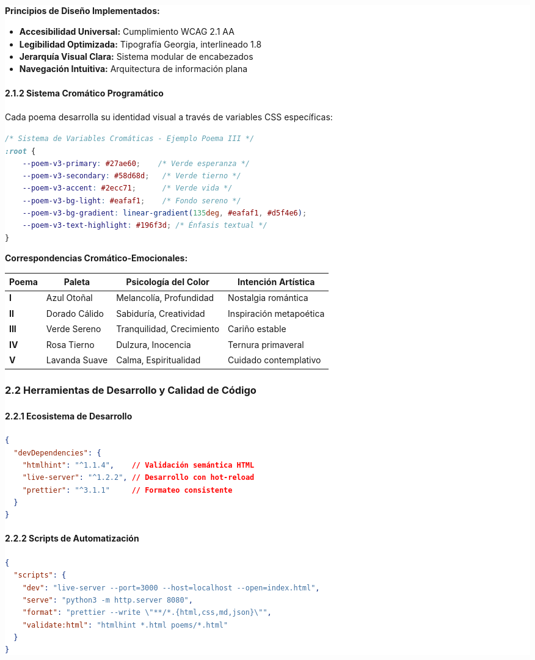 **Principios de Diseño Implementados:**
- **Accesibilidad Universal:** Cumplimiento WCAG 2.1 AA
- **Legibilidad Optimizada:** Tipografía Georgia, interlineado 1.8
- **Jerarquía Visual Clara:** Sistema modular de encabezados
- **Navegación Intuitiva:** Arquitectura de información plana

#### 2.1.2 Sistema Cromático Programático

Cada poema desarrolla su identidad visual a través de variables CSS específicas:

```css
/* Sistema de Variables Cromáticas - Ejemplo Poema III */
:root {
    --poem-v3-primary: #27ae60;    /* Verde esperanza */
    --poem-v3-secondary: #58d68d;   /* Verde tierno */
    --poem-v3-accent: #2ecc71;      /* Verde vida */
    --poem-v3-bg-light: #eafaf1;    /* Fondo sereno */
    --poem-v3-bg-gradient: linear-gradient(135deg, #eafaf1, #d5f4e6);
    --poem-v3-text-highlight: #196f3d; /* Énfasis textual */
}
```

**Correspondencias Cromático-Emocionales:**

| Poema | Paleta | Psicología del Color | Intención Artística |
|-------|--------|---------------------|---------------------|
| **I** | Azul Otoñal | Melancolía, Profundidad | Nostalgia romántica |
| **II** | Dorado Cálido | Sabiduría, Creatividad | Inspiración metapoética |
| **III** | Verde Sereno | Tranquilidad, Crecimiento | Cariño estable |
| **IV** | Rosa Tierno | Dulzura, Inocencia | Ternura primaveral |
| **V** | Lavanda Suave | Calma, Espiritualidad | Cuidado contemplativo |

### 2.2 Herramientas de Desarrollo y Calidad de Código

#### 2.2.1 Ecosistema de Desarrollo
```json
{
  "devDependencies": {
    "htmlhint": "^1.1.4",    // Validación semántica HTML
    "live-server": "^1.2.2", // Desarrollo con hot-reload
    "prettier": "^3.1.1"     // Formateo consistente
  }
}
```

#### 2.2.2 Scripts de Automatización
```json
{
  "scripts": {
    "dev": "live-server --port=3000 --host=localhost --open=index.html",
    "serve": "python3 -m http.server 8080",
    "format": "prettier --write \"**/*.{html,css,md,json}\"",
    "validate:html": "htmlhint *.html poems/*.html"
  }
}
```
